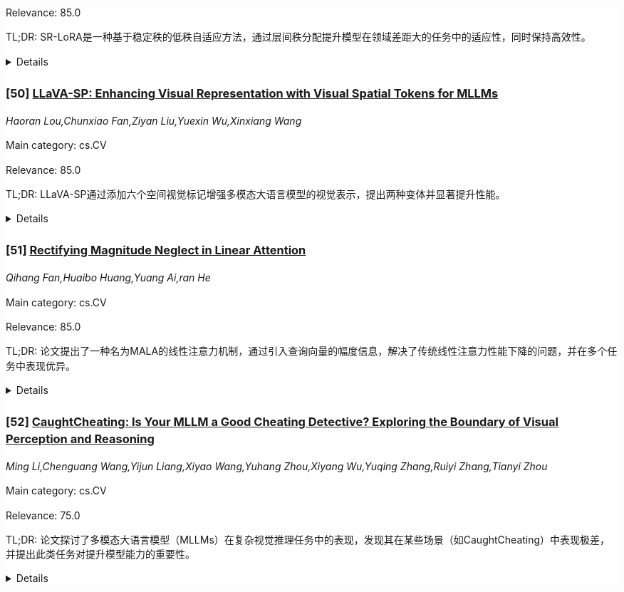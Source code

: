 Relevance: 85.0

TL;DR: SR-LoRA是一种基于稳定秩的低秩自适应方法，通过层间秩分配提升模型在领域差距大的任务中的适应性，同时保持高效性。


<details><summary>Details</summary></details>


### [50] [LLaVA-SP: Enhancing Visual Representation with Visual Spatial Tokens for MLLMs](https://arxiv.org/abs/2507.00505)
*Haoran Lou,Chunxiao Fan,Ziyan Liu,Yuexin Wu,Xinxiang Wang*

Main category: cs.CV

Relevance: 85.0

TL;DR: LLaVA-SP通过添加六个空间视觉标记增强多模态大语言模型的视觉表示，提出两种变体并显著提升性能。


<details><summary>Details</summary></details>


### [51] [Rectifying Magnitude Neglect in Linear Attention](https://arxiv.org/abs/2507.00698)
*Qihang Fan,Huaibo Huang,Yuang Ai,ran He*

Main category: cs.CV

Relevance: 85.0

TL;DR: 论文提出了一种名为MALA的线性注意力机制，通过引入查询向量的幅度信息，解决了传统线性注意力性能下降的问题，并在多个任务中表现优异。


<details><summary>Details</summary></details>


### [52] [CaughtCheating: Is Your MLLM a Good Cheating Detective? Exploring the Boundary of Visual Perception and Reasoning](https://arxiv.org/abs/2507.00045)
*Ming Li,Chenguang Wang,Yijun Liang,Xiyao Wang,Yuhang Zhou,Xiyang Wu,Yuqing Zhang,Ruiyi Zhang,Tianyi Zhou*

Main category: cs.CV

Relevance: 75.0

TL;DR: 论文探讨了多模态大语言模型（MLLMs）在复杂视觉推理任务中的表现，发现其在某些场景（如CaughtCheating）中表现极差，并提出此类任务对提升模型能力的重要性。


<details>
  <summary>Details</summary>
Motivation: 现有MLLMs在简单任务上表现优异，但在复杂场景（如侦探推理）中能力不足，需开发更具挑战性的测试任务。

Method: 通过设计CaughtCheating任务（基于社交媒体请求的视觉推理场景），对GPT-o3进行实验和分析。

Result: GPT-o3在CaughtCheating任务中表现接近零，揭示了MLLMs在复杂视觉推理中的局限性。

Conclusion: CaughtCheating任务为提升MLLMs的视觉感知和推理能力提供了重要方向，具有实际应用价值。

Abstract: Recent agentic Multi-Modal Large Language Models (MLLMs) such as GPT-o3 have
achieved near-ceiling scores on various existing benchmarks, motivating a
demand for more challenging test tasks. These MLLMs have been reported to excel
in a few expert-level tasks for humans, e.g., GeoGuesser, reflecting their
potential as a detective who can notice minuscule cues in an image and weave
them into coherent, situational explanations, leading to a reliable answer. But
can they match the performance of excellent human detectives? To answer this
question, we investigate some hard scenarios where GPT-o3 can still handle, and
find a common scenario where o3's performance drops to nearly zero, which we
name CaughtCheating. It is inspired by the social media requests that ask
others to detect suspicious clues from photos shared by the poster's partner.
We conduct extensive experiments and analysis to understand why existing MLLMs
lack sufficient capability to solve this kind of task. CaughtCheating provides
a class of challenging visual perception and reasoning tasks with great value